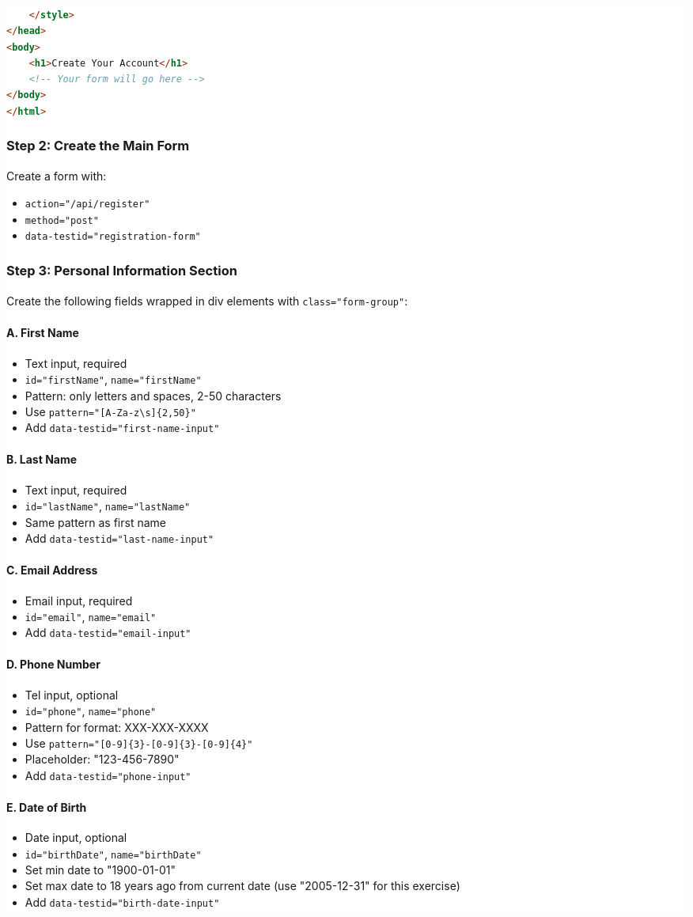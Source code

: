 ```html
    </style>
</head>
<body>
    <h1>Create Your Account</h1>
    <!-- Your form will go here -->
</body>
</html>
```

### Step 2: Create the Main Form
Create a form with:
- `action="/api/register"`
- `method="post"`
- `data-testid="registration-form"`

### Step 3: Personal Information Section
Create the following fields wrapped in div elements with `class="form-group"`:

#### A. First Name
- Text input, required
- `id="firstName"`, `name="firstName"`
- Pattern: only letters and spaces, 2-50 characters
- Use `pattern="[A-Za-z\s]{2,50}"`
- Add `data-testid="first-name-input"`

#### B. Last Name
- Text input, required
- `id="lastName"`, `name="lastName"`
- Same pattern as first name
- Add `data-testid="last-name-input"`

#### C. Email Address
- Email input, required
- `id="email"`, `name="email"`
- Add `data-testid="email-input"`

#### D. Phone Number
- Tel input, optional
- `id="phone"`, `name="phone"`
- Pattern for format: XXX-XXX-XXXX
- Use `pattern="[0-9]{3}-[0-9]{3}-[0-9]{4}"`
- Placeholder: "123-456-7890"
- Add `data-testid="phone-input"`

#### E. Date of Birth
- Date input, optional
- `id="birthDate"`, `name="birthDate"`
- Set min date to "1900-01-01"
- Set max date to 18 years ago from current date (use "2005-12-31" for this exercise)
- Add `data-testid="birth-date-input"`
